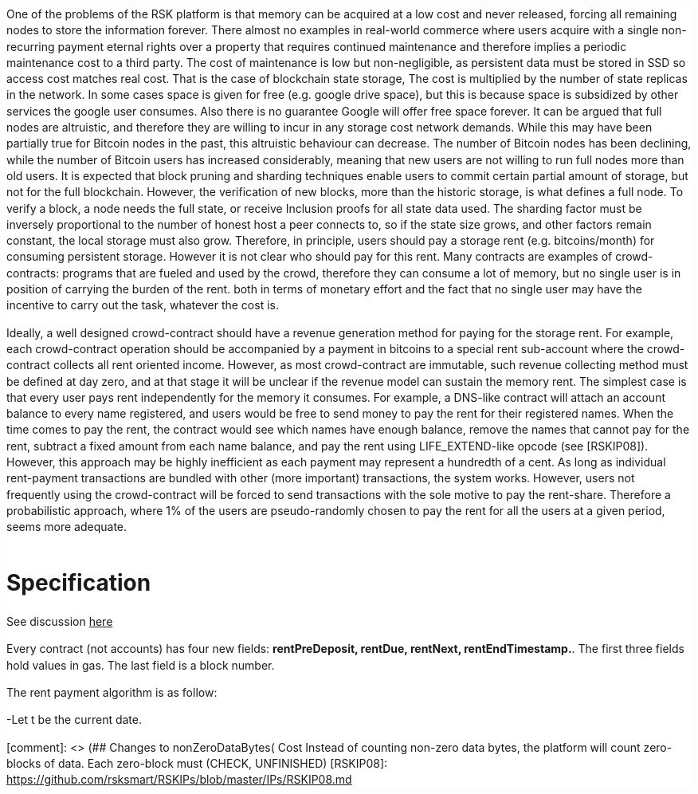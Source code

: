 One of the problems of the RSK platform is that memory can be acquired at a low cost and never released, forcing all remaining nodes to store the information forever. There almost no examples in real-world commerce where users acquire with a single non-recurring payment eternal rights over a property that requires continued maintenance and therefore implies a periodic maintenance cost to a third party. The cost of maintenance is low but non-negligible, as persistent data must be stored in SSD so access cost matches real cost. That is the case of blockchain state storage, The cost is multiplied by the number of state replicas in the network. In some cases space is given for free (e.g. google drive space), but this is because space is subsidized by other services the google user consumes. Also there is no guarantee Google will offer free space forever. It can be argued that full nodes are altruistic, and therefore they are willing to incur in any storage cost network demands. While this may have been partially true for Bitcoin nodes in the past, this altruistic behaviour can decrease. The number of Bitcoin nodes has been declining, while the number of Bitcoin users has increased considerably, meaning that new users are not willing to run full nodes more than old users. It is expected that block pruning and sharding techniques enable users to commit certain partial amount of storage, but not for the full blockchain. However, the verification of new blocks, more than the historic storage, is what defines a full node. To verify a block, a node needs the full state, or receive Inclusion proofs for all state data used. The sharding factor must be inversely proportional to the number of honest host a peer connects to, so if the state size grows, and other factors remain constant, the local storage must also grow. Therefore, in principle, users should pay a storage rent (e.g. bitcoins/month) for consuming persistent storage. However it is not clear who should pay for this rent. Many contracts are examples of crowd-contracts: programs that are fueled and used by the crowd, therefore they can consume a lot of memory, but no single user is in position of carrying the burden of the rent.  both in terms of monetary effort and the fact that no single user may have the incentive to carry out the task, whatever the cost is.

Ideally, a well designed crowd-contract should have a revenue generation method for paying for the storage rent. For example, each crowd-contract operation should be accompanied by a payment in bitcoins to a special rent sub-account where the crowd-contract collects all rent oriented income. However, as most crowd-contract are immutable, such revenue collecting method must be defined at day zero, and at that stage it will be unclear if the revenue model can sustain the memory rent. The simplest case is that every user pays rent independently for the memory it consumes. For example, a DNS-like contract will attach an account balance to every name registered, and users would be free to send money to pay the rent for their registered names. When the time comes to pay the rent, the contract would see which names have enough balance, remove the names that cannot pay for the rent, subtract a fixed amount from each name balance, and pay the rent using LIFE_EXTEND-like opcode  (see [RSKIP08]). However, this approach may be highly inefficient as each payment may represent a hundredth of a cent. As long as individual rent-payment transactions are bundled with other (more important) transactions, the system works. However, users not frequently using the crowd-contract will be forced to send transactions with the sole motive to pay the rent-share. Therefore a probabilistic approach, where 1% of the users are pseudo-randomly chosen to pay the rent for all the users at a given period, seems more adequate.


# **Specification**

See discussion [here](https://github.com/rsksmart/RSKIPs/issues/79)

Every contract (not accounts) has four new fields:  **rentPreDeposit, rentDue, rentNext, rentEndTimestamp.**. The first three fields hold values in gas. The last field is a block number.

The rent payment algorithm is as follow: 

-Let t be the current date.


[comment]: <> (## Changes to nonZeroDataBytes( Cost Instead of counting non-zero data bytes, the platform will count zero-blocks of data. Each zero-block must (CHECK, UNFINISHED)
[RSKIP08]: https://github.com/rsksmart/RSKIPs/blob/master/IPs/RSKIP08.md